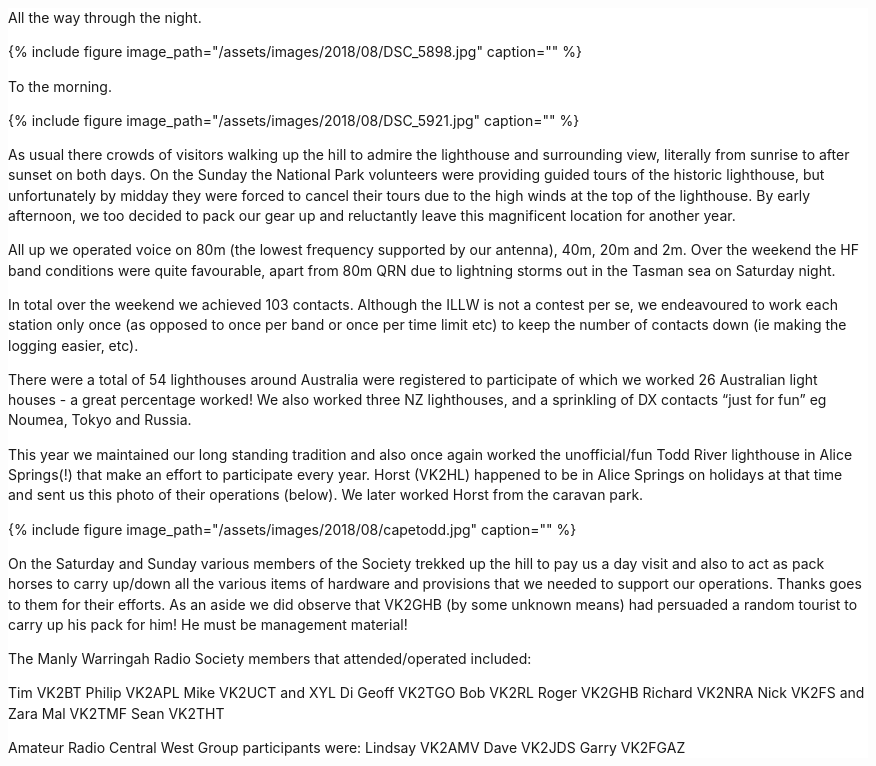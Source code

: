 All the way through the night.

{% include figure image_path="/assets/images/2018/08/DSC_5898.jpg" caption="" %}

To the morning.

{% include figure image_path="/assets/images/2018/08/DSC_5921.jpg" caption="" %}

As usual there crowds of visitors walking up the hill to admire the lighthouse and surrounding view, literally from sunrise to after sunset on both days. On the Sunday the National Park volunteers were providing guided tours of the historic lighthouse, but unfortunately by midday they were forced to cancel their tours due to the high winds at the top of the lighthouse. By early afternoon, we too decided to pack our gear up and reluctantly leave this magnificent location for another year.

All up we operated voice on 80m (the lowest frequency supported by our antenna), 40m, 20m and 2m. Over the weekend the HF band conditions were quite favourable, apart from 80m QRN due to lightning storms out in the Tasman sea on Saturday night.

In total over the weekend we achieved 103 contacts. Although the ILLW is not a contest per se, we endeavoured to work each station only once (as opposed to once per band or once per time limit etc) to keep the number of contacts down (ie making the logging easier, etc).

There were a total of 54 lighthouses around Australia were registered to participate of which we worked 26 Australian light houses - a great percentage worked! We also worked three NZ lighthouses, and a sprinkling of DX contacts “just for fun” eg Noumea, Tokyo and Russia.

This year we maintained our long standing tradition and also once again worked the unofficial/fun Todd River lighthouse in Alice Springs(!) that make an effort to participate every year. Horst (VK2HL) happened to be in Alice Springs on holidays at that time and sent us this photo of their operations (below). We later worked Horst from the caravan park.

{% include figure image_path="/assets/images/2018/08/capetodd.jpg" caption="" %}

On the Saturday and Sunday various members of the Society trekked up the hill to pay us a day visit and also to act as pack horses to carry up/down all the various items of hardware and provisions that we needed to support our operations. Thanks goes to them for their efforts. As an aside we did observe that VK2GHB (by some unknown means) had persuaded a random tourist to carry up his pack for him! He must be management material!

The Manly Warringah Radio Society members that attended/operated included:

Tim VK2BT
Philip VK2APL
Mike VK2UCT and XYL Di
Geoff VK2TGO
Bob VK2RL
Roger VK2GHB
Richard VK2NRA
Nick VK2FS and Zara
Mal VK2TMF
Sean VK2THT

Amateur Radio Central West Group participants were:
Lindsay VK2AMV
Dave VK2JDS
Garry VK2FGAZ

